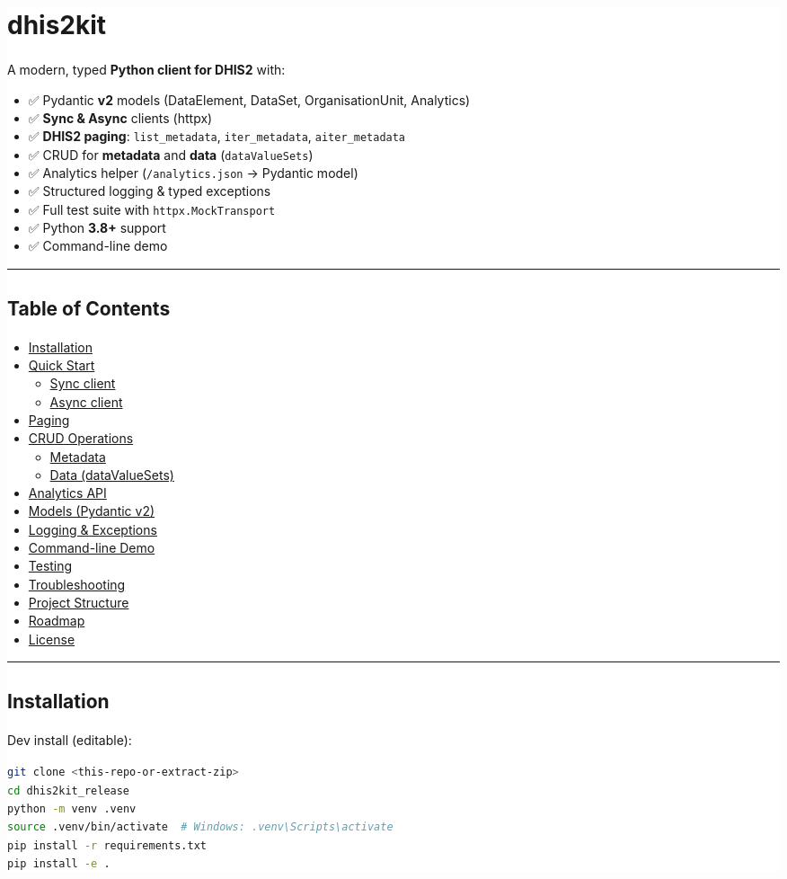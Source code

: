 
# dhis2kit

A modern, typed **Python client for DHIS2** with:

- ✅ Pydantic **v2** models (DataElement, DataSet, OrganisationUnit, Analytics)
- ✅ **Sync & Async** clients (httpx)
- ✅ **DHIS2 paging**: `list_metadata`, `iter_metadata`, `aiter_metadata`
- ✅ CRUD for **metadata** and **data** (`dataValueSets`)
- ✅ Analytics helper (`/analytics.json` → Pydantic model)
- ✅ Structured logging & typed exceptions
- ✅ Full test suite with `httpx.MockTransport`
- ✅ Python **3.8+** support
- ✅ Command-line demo

---

## Table of Contents

- [Installation](#installation)
- [Quick Start](#quick-start)
  - [Sync client](#sync-client)
  - [Async client](#async-client)
- [Paging](#paging)
- [CRUD Operations](#crud-operations)
  - [Metadata](#metadata)
  - [Data (dataValueSets)](#data-datavalueSets)
- [Analytics API](#analytics-api)
- [Models (Pydantic v2)](#models-pydantic-v2)
- [Logging & Exceptions](#logging--exceptions)
- [Command-line Demo](#command-line-demo)
- [Testing](#testing)
- [Troubleshooting](#troubleshooting)
- [Project Structure](#project-structure)
- [Roadmap](#roadmap)
- [License](#license)

---

## Installation

Dev install (editable):

```bash
git clone <this-repo-or-extract-zip>
cd dhis2kit_release
python -m venv .venv
source .venv/bin/activate  # Windows: .venv\Scripts\activate
pip install -r requirements.txt
pip install -e .
```
